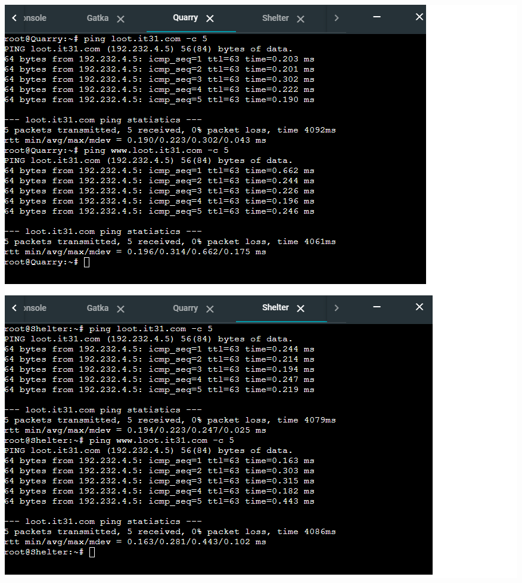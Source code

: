 ![](https://github.com/mrvlvenom/Jarkom-Modul-2-IT31-2024/blob/main/img/hasil_no4c2.png)

![](https://github.com/mrvlvenom/Jarkom-Modul-2-IT31-2024/blob/main/img/hasil_no4c3.png)
